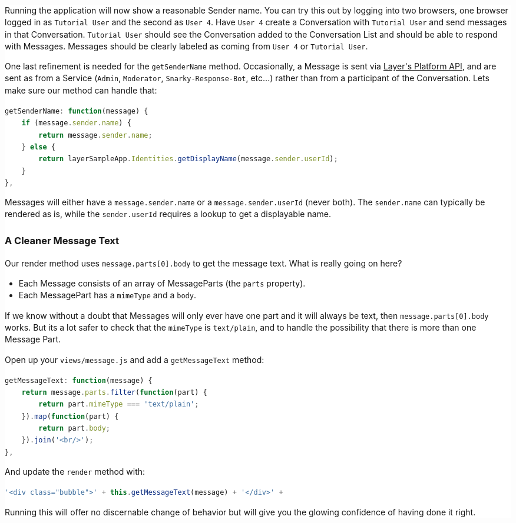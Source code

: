 Running the application will now show a reasonable Sender name.  You can try this out by logging into two browsers, one browser logged in as `Tutorial User` and the second as `User 4`.  Have `User 4` create a Conversation with `Tutorial User` and send messages in that Conversation.  `Tutorial User` should see the Conversation added to the Conversation List and should be able to respond with Messages.  Messages should be clearly labeled as coming from `User 4` or `Tutorial User`.

One last refinement is needed for the `getSenderName` method.  Occasionally, a Message is sent via [Layer's Platform API](/docs/platform#send-a-message), and are sent as from a Service (`Admin`, `Moderator`, `Snarky-Response-Bot`, etc...) rather than from a participant of the Conversation.  Lets make sure our method can handle that:

```javascript
getSenderName: function(message) {
    if (message.sender.name) {
        return message.sender.name;
    } else {
        return layerSampleApp.Identities.getDisplayName(message.sender.userId);
    }
},
```

Messages will either have a `message.sender.name` or a `message.sender.userId` (never both).  The `sender.name` can typically be rendered as is, while the `sender.userId` requires a lookup to get a displayable name.

### A Cleaner Message Text

Our render method uses `message.parts[0].body` to get the message text.  What is really going on here?

* Each Message consists of an array of MessageParts (the `parts` property).
* Each MessagePart has a `mimeType` and a `body`.

If we know without a doubt that Messages will only ever have one part and it will always be text, then `message.parts[0].body` works.  But its a lot safer to check that the `mimeType` is `text/plain`, and to handle the possibility that there is more than one Message Part.

Open up your `views/message.js` and add a `getMessageText` method:

```javascript
getMessageText: function(message) {
    return message.parts.filter(function(part) {
        return part.mimeType === 'text/plain';
    }).map(function(part) {
        return part.body;
    }).join('<br/>');
},
```

And update the `render` method with:

```javascript
'<div class="bubble">' + this.getMessageText(message) + '</div>' +
```

Running this will offer no discernable change of behavior but will give you the glowing confidence of having done it right.
